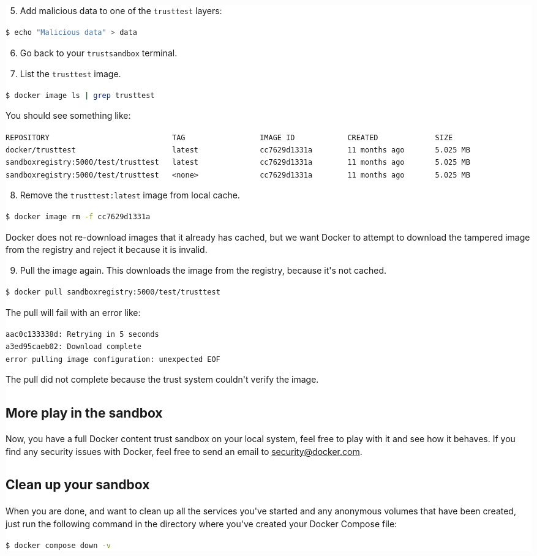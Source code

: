 5.  Add malicious data to one of the `trusttest` layers:

```bash
$ echo "Malicious data" > data
```

6.  Go back to your `trustsandbox` terminal.

7.  List the `trusttest` image.

```bash
$ docker image ls | grep trusttest
```

You should see something like:

```text
REPOSITORY                            TAG                 IMAGE ID            CREATED             SIZE
docker/trusttest                      latest              cc7629d1331a        11 months ago       5.025 MB
sandboxregistry:5000/test/trusttest   latest              cc7629d1331a        11 months ago       5.025 MB
sandboxregistry:5000/test/trusttest   <none>              cc7629d1331a        11 months ago       5.025 MB
```

8.  Remove the `trusttest:latest` image from local cache.

```bash
$ docker image rm -f cc7629d1331a
```

Docker does not re-download images that it already has cached, but we want
Docker to attempt to download the tampered image from the registry and reject
it because it is invalid.

9. Pull the image again. This downloads the image from the registry, because it's not cached.

```bash
$ docker pull sandboxregistry:5000/test/trusttest
```

The pull will fail with an error like:

```text
aac0c133338d: Retrying in 5 seconds
a3ed95caeb02: Download complete
error pulling image configuration: unexpected EOF
```

The pull did not complete because the trust system couldn't verify the
image.

## More play in the sandbox

Now, you have a full Docker content trust sandbox on your local system,
feel free to play with it and see how it behaves. If you find any security
issues with Docker, feel free to send an email to <security@docker.com>.


## Clean up your sandbox

When you are done, and want to clean up all the services you've started and any
anonymous volumes that have been created, just run the following command in the
directory where you've created your Docker Compose file:

```bash
$ docker compose down -v
```
